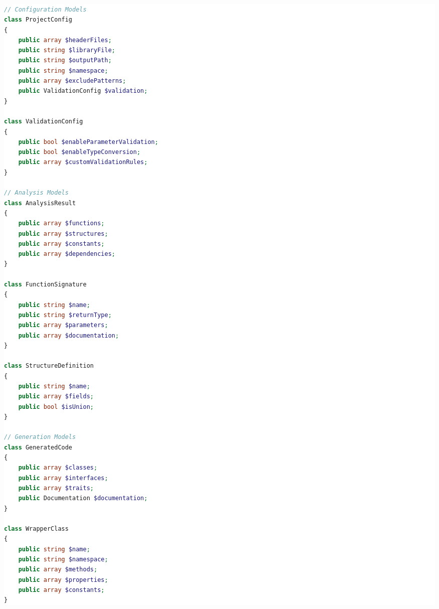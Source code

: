 ```php
// Configuration Models
class ProjectConfig
{
    public array $headerFiles;
    public string $libraryFile;
    public string $outputPath;
    public string $namespace;
    public array $excludePatterns;
    public ValidationConfig $validation;
}

class ValidationConfig
{
    public bool $enableParameterValidation;
    public bool $enableTypeConversion;
    public array $customValidationRules;
}

// Analysis Models
class AnalysisResult
{
    public array $functions;
    public array $structures;
    public array $constants;
    public array $dependencies;
}

class FunctionSignature
{
    public string $name;
    public string $returnType;
    public array $parameters;
    public array $documentation;
}

class StructureDefinition
{
    public string $name;
    public array $fields;
    public bool $isUnion;
}

// Generation Models
class GeneratedCode
{
    public array $classes;
    public array $interfaces;
    public array $traits;
    public Documentation $documentation;
}

class WrapperClass
{
    public string $name;
    public string $namespace;
    public array $methods;
    public array $properties;
    public array $constants;
}
```
